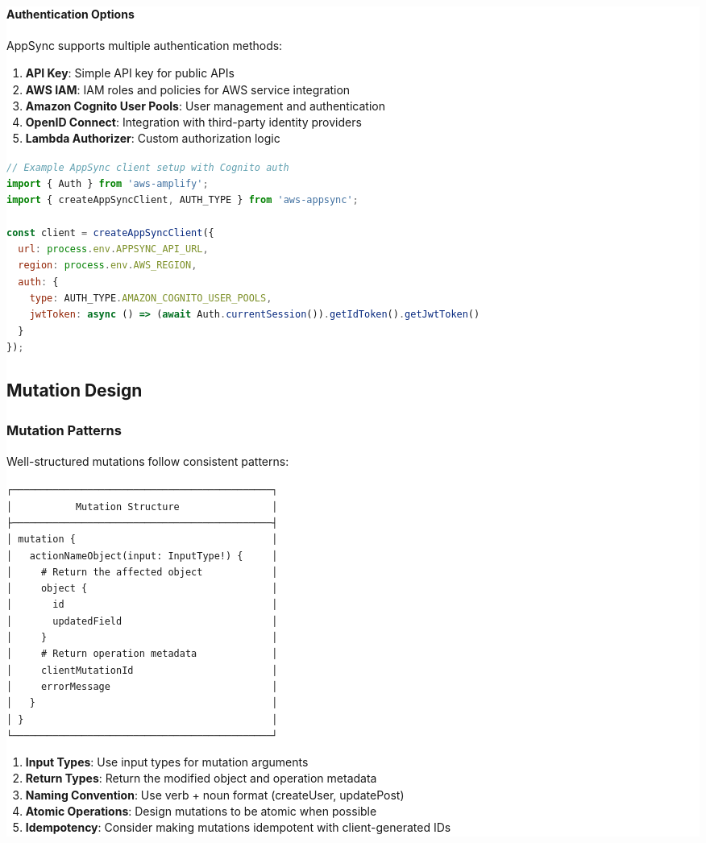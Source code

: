 #### Authentication Options

AppSync supports multiple authentication methods:

1. **API Key**: Simple API key for public APIs
2. **AWS IAM**: IAM roles and policies for AWS service integration
3. **Amazon Cognito User Pools**: User management and authentication
4. **OpenID Connect**: Integration with third-party identity providers
5. **Lambda Authorizer**: Custom authorization logic

```javascript
// Example AppSync client setup with Cognito auth
import { Auth } from 'aws-amplify';
import { createAppSyncClient, AUTH_TYPE } from 'aws-appsync';

const client = createAppSyncClient({
  url: process.env.APPSYNC_API_URL,
  region: process.env.AWS_REGION,
  auth: {
    type: AUTH_TYPE.AMAZON_COGNITO_USER_POOLS,
    jwtToken: async () => (await Auth.currentSession()).getIdToken().getJwtToken()
  }
});
```

## Mutation Design

### Mutation Patterns

Well-structured mutations follow consistent patterns:

```
┌─────────────────────────────────────────────┐
│           Mutation Structure                │
├─────────────────────────────────────────────┤
│ mutation {                                  │
│   actionNameObject(input: InputType!) {     │
│     # Return the affected object            │
│     object {                                │
│       id                                    │
│       updatedField                          │
│     }                                       │
│     # Return operation metadata             │
│     clientMutationId                        │
│     errorMessage                            │
│   }                                         │
│ }                                           │
└─────────────────────────────────────────────┘
```

1. **Input Types**: Use input types for mutation arguments
2. **Return Types**: Return the modified object and operation metadata
3. **Naming Convention**: Use verb + noun format (createUser, updatePost)
4. **Atomic Operations**: Design mutations to be atomic when possible
5. **Idempotency**: Consider making mutations idempotent with client-generated IDs
